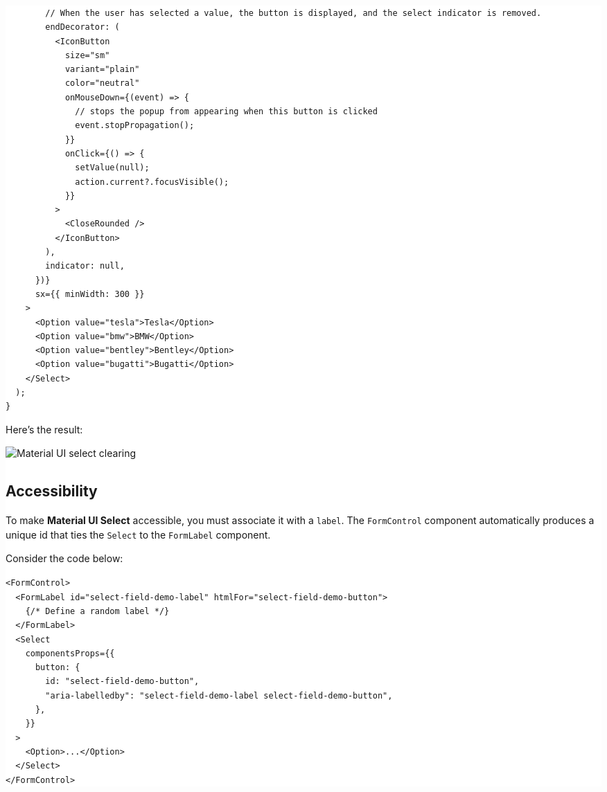 ```tsx
        // When the user has selected a value, the button is displayed, and the select indicator is removed.
        endDecorator: (
          <IconButton
            size="sm"
            variant="plain"
            color="neutral"
            onMouseDown={(event) => {
              // stops the popup from appearing when this button is clicked
              event.stopPropagation();
            }}
            onClick={() => {
              setValue(null);
              action.current?.focusVisible();
            }}
          >
            <CloseRounded />
          </IconButton>
        ),
        indicator: null,
      })}
      sx={{ minWidth: 300 }}
    >
      <Option value="tesla">Tesla</Option>
      <Option value="bmw">BMW</Option>
      <Option value="bentley">Bentley</Option>
      <Option value="bugatti">Bugatti</Option>
    </Select>
  );
}
```

Here’s the result:

<div className="centered-image"  >
   <img style={{alignSelf:"center", width:"300px"}}  src="https://refine.ams3.cdn.digitaloceanspaces.com/blog/2022-10-30-mui-select/mui-select-clearing.gif"  alt="Material UI select clearing" />
</div>

## Accessibility

To make **Material UI Select** accessible, you must associate it with a `label`. The `FormControl` component automatically produces a unique id that ties the `Select` to the `FormLabel` component.

Consider the code below:

```tsx
<FormControl>
  <FormLabel id="select-field-demo-label" htmlFor="select-field-demo-button">
    {/* Define a random label */}
  </FormLabel>
  <Select
    componentsProps={{
      button: {
        id: "select-field-demo-button",
        "aria-labelledby": "select-field-demo-label select-field-demo-button",
      },
    }}
  >
    <Option>...</Option>
  </Select>
</FormControl>
```
